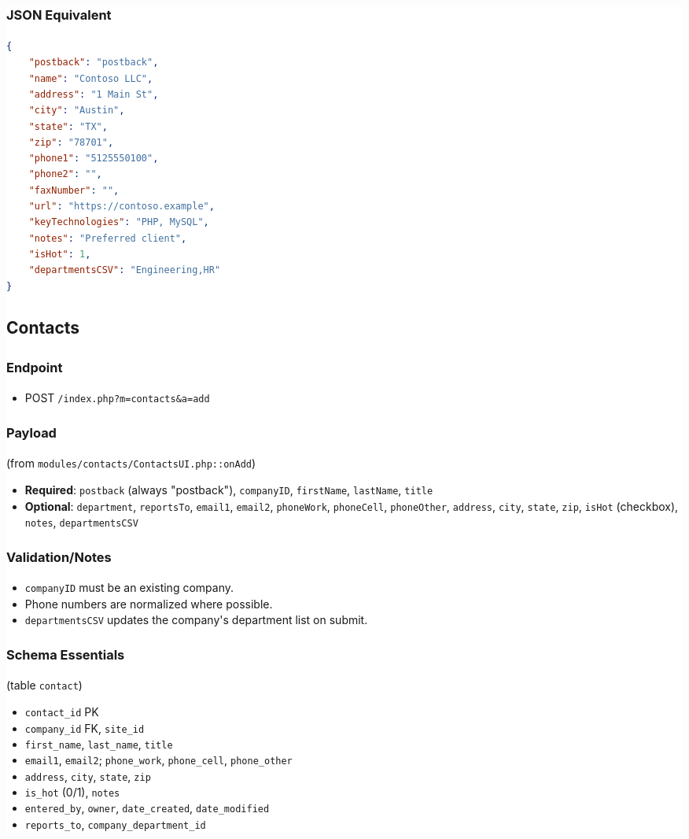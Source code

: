 ### JSON Equivalent

```json
{
	"postback": "postback",
	"name": "Contoso LLC",
	"address": "1 Main St",
	"city": "Austin",
	"state": "TX",
	"zip": "78701",
	"phone1": "5125550100",
	"phone2": "",
	"faxNumber": "",
	"url": "https://contoso.example",
	"keyTechnologies": "PHP, MySQL",
	"notes": "Preferred client",
	"isHot": 1,
	"departmentsCSV": "Engineering,HR"
}
```

## Contacts

### Endpoint

- POST `/index.php?m=contacts&a=add`

### Payload

(from `modules/contacts/ContactsUI.php::onAdd`)

- **Required**: `postback` (always "postback"), `companyID`, `firstName`, `lastName`, `title`
- **Optional**: `department`, `reportsTo`, `email1`, `email2`, `phoneWork`, `phoneCell`, `phoneOther`, `address`, `city`, `state`, `zip`, `isHot` (checkbox), `notes`, `departmentsCSV`

### Validation/Notes

- `companyID` must be an existing company.
- Phone numbers are normalized where possible.
- `departmentsCSV` updates the company's department list on submit.

### Schema Essentials

(table `contact`)

- `contact_id` PK
- `company_id` FK, `site_id`
- `first_name`, `last_name`, `title`
- `email1`, `email2`; `phone_work`, `phone_cell`, `phone_other`
- `address`, `city`, `state`, `zip`
- `is_hot` (0/1), `notes`
- `entered_by`, `owner`, `date_created`, `date_modified`
- `reports_to`, `company_department_id`
